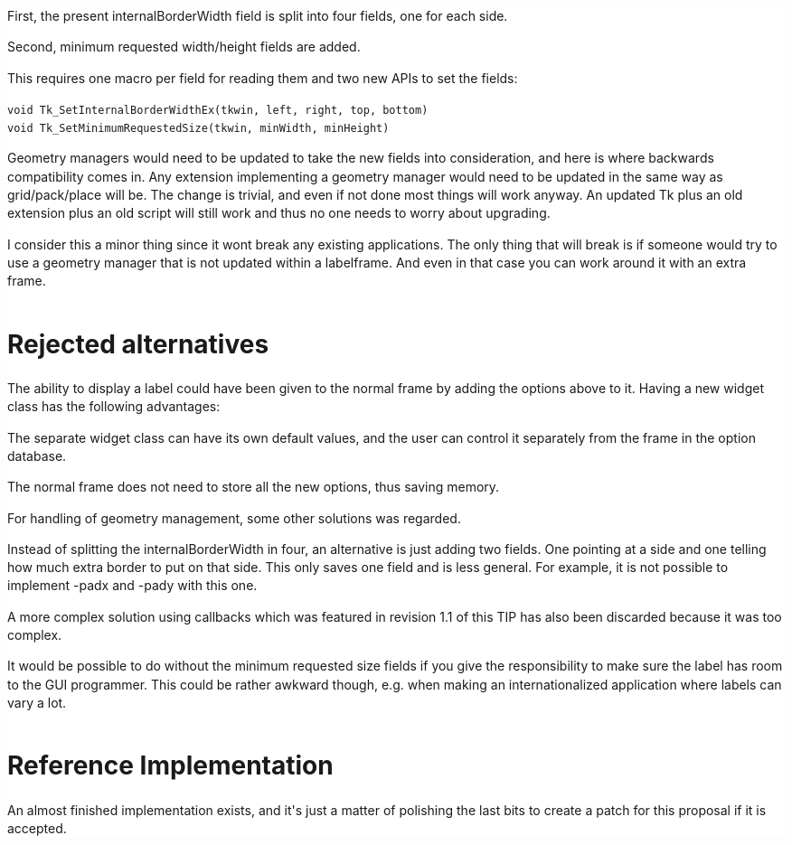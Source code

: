 First, the present internalBorderWidth field is split into
four fields, one for each side.

Second, minimum requested width/height fields are added.

This requires one macro per field for reading them and
two new APIs to set the fields:

	void Tk_SetInternalBorderWidthEx(tkwin, left, right, top, bottom)
	void Tk_SetMinimumRequestedSize(tkwin, minWidth, minHeight)

Geometry managers would need to be updated to take the new fields
into consideration, and here is where backwards compatibility comes
in.  Any extension implementing a geometry manager would need to be
updated in the same way as grid/pack/place will be.  The change is
trivial, and even if not done most things will work anyway.  An
updated Tk plus an old extension plus an old script will still
work and thus no one needs to worry about upgrading.

I consider this a minor thing since it wont break any existing
applications.  The only thing that will break is if someone would try
to use a geometry manager that is not updated within a labelframe.  And
even in that case you can work around it with an extra frame.

# Rejected alternatives

The ability to display a label could have been given to the normal
frame by adding the options above to it. Having a new widget class
has the following advantages:

The separate widget class can have its own default values, and the
user can control it separately from the frame in the option database.

The normal frame does not need to store all the new options, thus
saving memory.

For handling of geometry management, some other solutions was regarded.

Instead of splitting the internalBorderWidth in four, an alternative
is just adding two fields.  One pointing at a side and one telling how
much extra border to put on that side.  This only saves one field
and is less general.  For example, it is not possible to implement -padx
and -pady with this one.

A more complex solution using callbacks which was featured in revision
1.1 of this TIP has also been discarded because it was too complex.

It would be possible to do without the minimum requested size fields
if you give the responsibility to make sure the label has room to
the GUI programmer. This could be rather awkward though, e.g. when
making an internationalized application where labels can vary a lot.

# Reference Implementation

An almost finished implementation exists, and it's just a matter of
polishing the last bits to create a patch for this proposal if it
is accepted.
